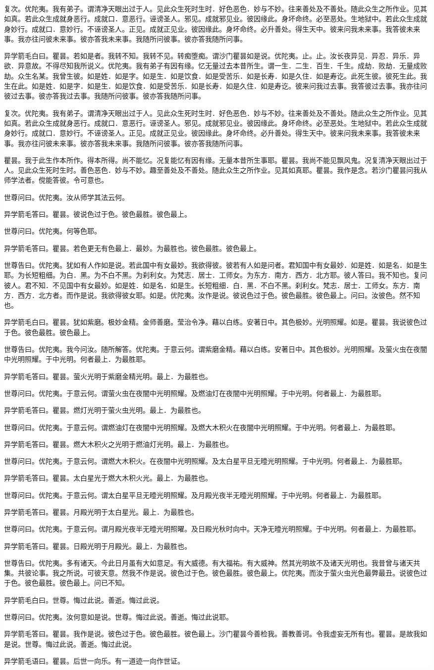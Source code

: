 复次。优陀夷。我有弟子。谓清净天眼出过于人。见此众生死时生时．好色恶色．妙与不妙。往来善处及不善处。随此众生之所作业。见其如真。若此众生成就身恶行。成就口．意恶行。诬谤圣人。邪见。成就邪见业。彼因缘此。身坏命终。必至恶处。生地狱中。若此众生成就身妙行。成就口．意妙行。不诬谤圣人。正见。成就正见业。彼因缘此。身坏命终。必升善处。得生天中。彼来问我未来事。我答彼未来事。我亦往问彼未来事。彼亦答我未来事。我随所问彼事。彼亦答我随所问事。

异学箭毛白曰。瞿昙。若如是者。我转不知。我转不见。转痴堕痴。谓沙门瞿昙如是说。优陀夷。止。止。汝长夜异见．异忍．异乐．异欲．异意故。不得尽知我所说义。优陀夷。我有弟子有因有缘。忆无量过去本昔所生。谓一生．二生．百生．千生。成劫．败劫．无量成败劫。众生名某。我曾生彼。如是姓．如是字。如是生．如是饮食．如是受苦乐．如是长寿．如是久住．如是寿讫。此死生彼。彼死生此。我生在此。如是姓．如是字．如是生．如是饮食．如是受苦乐．如是长寿．如是久住．如是寿讫。彼来问我过去事。我答彼过去事。我亦往问彼过去事。彼亦答我过去事。我随所问彼事。彼亦答我随所问事。

复次。优陀夷。我有弟子。谓清净天眼出过于人。见此众生死时生时．好色恶色．妙与不妙。往来善处及不善处。随此众生之所作业。见其如真。若此众生成就身恶行。成就口．意恶行。诬谤圣人。邪见。成就邪见业。彼因缘此。身坏命终。必至恶处。生地狱中。若此众生成就身妙行。成就口．意妙行。不诬谤圣人。正见。成就正见业。彼因缘此。身坏命终。必升善处。得生天中。彼来问我未来事。我答彼未来事。我亦往问彼未来事。彼亦答我未来事。我随所问彼事。彼亦答我随所问事。

瞿昙。我于此生作本所作。得本所得。尚不能忆。况复能忆有因有缘。无量本昔所生事耶。瞿昙。我尚不能见飘风鬼。况复清净天眼出过于人。见此众生死时生时。善色恶色．妙与不妙。趣至善处及不善处。随此众生之所作业。见其如真耶。瞿昙。我作是念。若沙门瞿昙问我从师学法者。傥能答彼。令可意也。

世尊问曰。优陀夷。汝从师学其法云何。

异学箭毛答曰。瞿昙。彼说色过于色。彼色最胜。彼色最上。

世尊问曰。优陀夷。何等色耶。

异学箭毛答曰。瞿昙。若色更无有色最上．最妙。为最胜也。彼色最胜。彼色最上。

世尊告曰。优陀夷。犹如有人作如是说。若此国中有女最妙。我欲得彼。彼若有人如是问者。君知国中有女最妙．如是姓．如是名．如是生耶。为长短粗细。为白．黑。为不白不黑。为刹利女。为梵志．居士．工师女。为东方．南方．西方．北方耶。彼人答曰。我不知也。复问彼人。君不知．不见国中有女最妙。如是姓．如是名．如是生。长短粗细．白．黑．不白不黑。刹利女。梵志．居士．工师女。东方．南方．西方．北方者。而作是说。我欲得彼女耶。如是。优陀夷。汝作是说。彼说色过于色。彼色最胜。彼色最上。问曰。汝彼色。然不知也。

异学箭毛白曰。瞿昙。犹如紫磨。极妙金精。金师善磨。莹治令净。藉以白练。安著日中。其色极妙。光明照耀。如是。瞿昙。我说彼色过于色。彼色最胜。彼色最上。

世尊告曰。优陀夷。我今问汝。随所解答。优陀夷。于意云何。谓紫磨金精。藉以白练。安著日中。其色极妙。光明照耀。及萤火虫在夜闇中光明照耀。于中光明。何者最上．为最胜耶。

异学箭毛答曰。瞿昙。萤火光明于紫磨金精光明。最上．为最胜也。

世尊问曰。优陀夷。于意云何。谓萤火虫在夜闇中光明照耀。及燃油灯在夜闇中光明照耀。于中光明。何者最上．为最胜耶。

异学箭毛答曰。瞿昙。燃灯光明于萤火虫光明。最上．为最胜也。

世尊问曰。优陀夷。于意云何。谓燃油灯在夜闇中光明照耀。及燃大木积火在夜闇中光明照耀。于中光明。何者最上．为最胜耶。

异学箭毛答曰。瞿昙。燃大木积火之光明于燃油灯光明。最上．为最胜也。

世尊问曰。优陀夷。于意云何。谓燃大木积火。在夜闇中光明照耀。及太白星平旦无曀光明照耀。于中光明。何者最上．为最胜耶。

异学箭毛答曰。瞿昙。太白星光于燃大木积火光。最上．为最胜也。

世尊问曰。优陀夷。于意云何。谓太白星平旦无曀光明照耀。及月殿光夜半无曀光明照耀。于中光明。何者最上．为最胜耶。

异学箭毛答曰。瞿昙。月殿光明于太白星光。最上．为最胜也。

世尊问曰。优陀夷。于意云何。谓月殿光夜半无曀光明照曜。及日殿光秋时向中。天净无曀光明照耀。于中光明。何者最上．为最胜耶。

异学箭毛答曰。瞿昙。日殿光明于月殿光。最上．为最胜也。

世尊告曰。优陀夷。多有诸天。今此日月虽有大如意足。有大威德。有大福祐。有大威神。然其光明故不及诸天光明也。我昔曾与诸天共集。共彼论事。我之所说。可彼天意。然我不作是说。彼色过于色。彼色最胜。彼色最上。优陀夷。而汝于萤火虫光色最弊最丑。说彼色过于色。彼色最胜。彼色最上。问已不知。

异学箭毛白曰。世尊。悔过此说。善逝。悔过此说。

世尊问曰。优陀夷。汝何意如是说。世尊。悔过此说。善逝。悔过此说耶。

异学箭毛答曰。瞿昙。我作是说。彼色过于色。彼色最胜。彼色最上。沙门瞿昙今善检我。善教善诃。令我虚妄无所有也。瞿昙。是故我如是说。世尊。悔过此说。善逝。悔过此说。

异学箭毛语曰。瞿昙。后世一向乐。有一道迹一向作世证。
